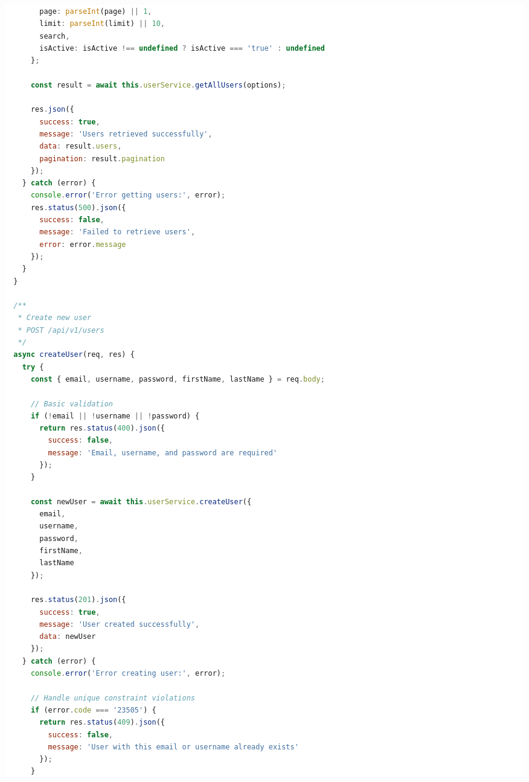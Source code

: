 ```javascript
        page: parseInt(page) || 1,
        limit: parseInt(limit) || 10,
        search,
        isActive: isActive !== undefined ? isActive === 'true' : undefined
      };

      const result = await this.userService.getAllUsers(options);

      res.json({
        success: true,
        message: 'Users retrieved successfully',
        data: result.users,
        pagination: result.pagination
      });
    } catch (error) {
      console.error('Error getting users:', error);
      res.status(500).json({
        success: false,
        message: 'Failed to retrieve users',
        error: error.message
      });
    }
  }

  /**
   * Create new user
   * POST /api/v1/users
   */
  async createUser(req, res) {
    try {
      const { email, username, password, firstName, lastName } = req.body;

      // Basic validation
      if (!email || !username || !password) {
        return res.status(400).json({
          success: false,
          message: 'Email, username, and password are required'
        });
      }

      const newUser = await this.userService.createUser({
        email,
        username,
        password,
        firstName,
        lastName
      });

      res.status(201).json({
        success: true,
        message: 'User created successfully',
        data: newUser
      });
    } catch (error) {
      console.error('Error creating user:', error);
      
      // Handle unique constraint violations
      if (error.code === '23505') {
        return res.status(409).json({
          success: false,
          message: 'User with this email or username already exists'
        });
      }
```